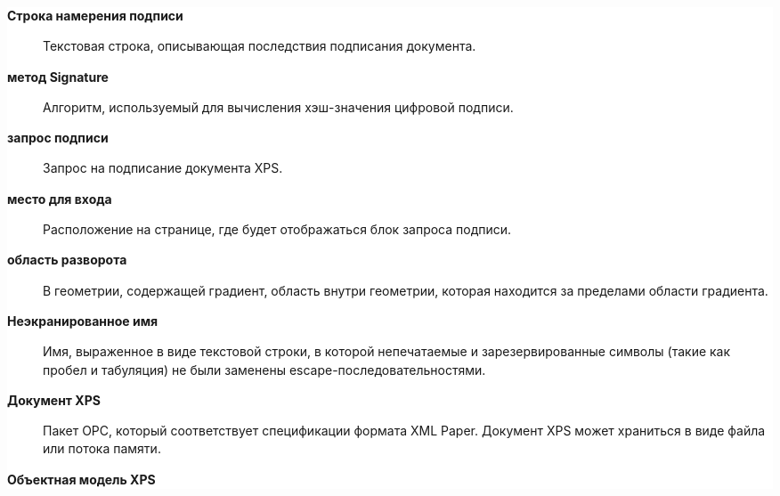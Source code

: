 <span id="xps.xpsapi_glossary_signature_intent_string"></span><span id="XPS.XPSAPI_GLOSSARY_SIGNATURE_INTENT_STRING"></span>**Строка намерения подписи**
</dt> <dd>

Текстовая строка, описывающая последствия подписания документа.

</dd> <dt>

<span id="xps.xpsapi_glossary_signature_method"></span><span id="XPS.XPSAPI_GLOSSARY_SIGNATURE_METHOD"></span>**метод Signature**
</dt> <dd>

Алгоритм, используемый для вычисления хэш-значения цифровой подписи.

</dd> <dt>

<span id="xps.xpsapi_glossary_signature_request"></span><span id="XPS.XPSAPI_GLOSSARY_SIGNATURE_REQUEST"></span>**запрос подписи**
</dt> <dd>

Запрос на подписание документа XPS.

</dd> <dt>

<span id="xps.xpsapi_glossary_signing_spot"></span><span id="XPS.XPSAPI_GLOSSARY_SIGNING_SPOT"></span>**место для входа**
</dt> <dd>

Расположение на странице, где будет отображаться блок запроса подписи.

</dd> <dt>

<span id="xps.xpsapi_glossary_spread_area"></span><span id="XPS.XPSAPI_GLOSSARY_SPREAD_AREA"></span>**область разворота**
</dt> <dd>

В геометрии, содержащей градиент, область внутри геометрии, которая находится за пределами области градиента.

</dd> <dt>

<span id="xps.xpsapi_glossary_unescaped_name"></span><span id="XPS.XPSAPI_GLOSSARY_UNESCAPED_NAME"></span>**Неэкранированное имя**
</dt> <dd>

Имя, выраженное в виде текстовой строки, в которой непечатаемые и зарезервированные символы (такие как пробел и табуляция) не были заменены escape-последовательностями.

</dd> <dt>

<span id="xps.xpsapi_glossary_xps_document"></span><span id="XPS.XPSAPI_GLOSSARY_XPS_DOCUMENT"></span>**Документ XPS**
</dt> <dd>

Пакет OPC, который соответствует спецификации формата XML Paper. Документ XPS может храниться в виде файла или потока памяти.

</dd> <dt>

<span id="xps.xpsapi_glossary_xps_object_model"></span><span id="XPS.XPSAPI_GLOSSARY_XPS_OBJECT_MODEL"></span>**Объектная модель XPS**
</dt> <dd>
